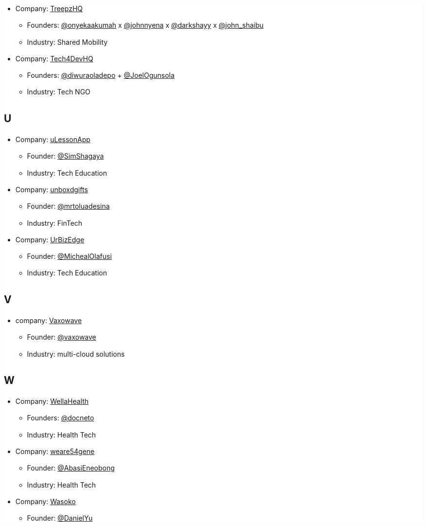- Company: [TreepzHQ](https://linktr.ee/PlentyWaka)

  - Founders: [@onyekaakumah](https://twitter.com/onyekaakumah) x [@johnnyena](https://twitter.com/johnnyena) x [@darkshayy](https://twitter.com/darkshayy) x [@john_shaibu](https://twitter.com/john_shaibu)

  - Industry: Shared Mobility

- Company: [Tech4DevHQ](https://linktr.ee/tech4dev)

  - Founders: [@diwuraoladepo](https://twitter.com/diwuraoladepo) + [@JoelOgunsola](https://twitter.com/JoelOgunsola)

  - Industry: Tech NGO

## <a name="U"> </a>U

- Company: [uLessonApp](https://ulesson.com/)

  - Founder: [@SimShagaya](https://twitter.com/SimShagaya)

  - Industry: Tech Education

- Company: [unboxdgifts](https://www.unboxd.gifts/)

  - Founder: [@mrtoluadesina](https://twitter.com/mrtoluadesina)

  - Industry: FinTech

- Company: [UrBizEdge](https://www.urbizedge.com/)

  - Founder: [@MichealOlafusi](https://mvp.microsoft.com/en-us/PublicProfile/5000744)

  - Industry: Tech Education  
  
## <a name="V"> </a>V

- company: [Vaxowave](https://vaxowave.com/)

  - Founder: [@vaxowave](https://www.twitter.com/vaxowave)
  
  - Industry:  multi-cloud solutions

## <a name="W"> </a>W

- Company: [WellaHealth](https://www.wellahealth.com/)

  - Founders: [@docneto](https://twitter.com/docneto)

  - Industry: Health Tech

- Company: [weare54gene](https://54gene.com/)

  - Founder: [@AbasiEneobong](https://twitter.com/AbasiEneobong)

  - Industry: Health Tech 
  
- Company: [Wasoko](https://wasoko.com)

  - Founder: [@DanielYu]()
